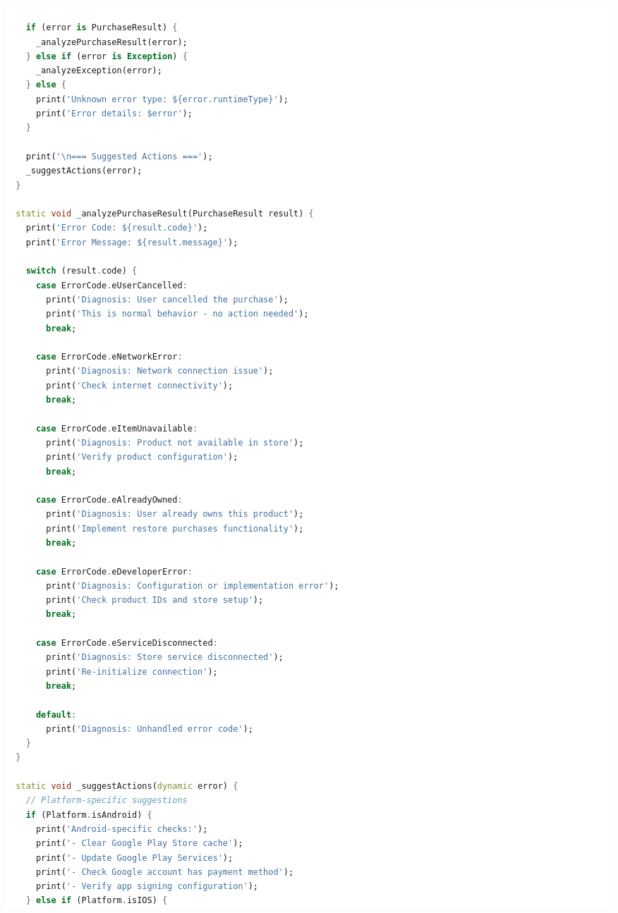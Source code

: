 ```dart
    
    if (error is PurchaseResult) {
      _analyzePurchaseResult(error);
    } else if (error is Exception) {
      _analyzeException(error);
    } else {
      print('Unknown error type: ${error.runtimeType}');
      print('Error details: $error');
    }
    
    print('\n=== Suggested Actions ===');
    _suggestActions(error);
  }
  
  static void _analyzePurchaseResult(PurchaseResult result) {
    print('Error Code: ${result.code}');
    print('Error Message: ${result.message}');
    
    switch (result.code) {
      case ErrorCode.eUserCancelled:
        print('Diagnosis: User cancelled the purchase');
        print('This is normal behavior - no action needed');
        break;
        
      case ErrorCode.eNetworkError:
        print('Diagnosis: Network connection issue');
        print('Check internet connectivity');
        break;
        
      case ErrorCode.eItemUnavailable:
        print('Diagnosis: Product not available in store');
        print('Verify product configuration');
        break;
        
      case ErrorCode.eAlreadyOwned:
        print('Diagnosis: User already owns this product');
        print('Implement restore purchases functionality');
        break;
        
      case ErrorCode.eDeveloperError:
        print('Diagnosis: Configuration or implementation error');
        print('Check product IDs and store setup');
        break;
        
      case ErrorCode.eServiceDisconnected:
        print('Diagnosis: Store service disconnected');
        print('Re-initialize connection');
        break;
        
      default:
        print('Diagnosis: Unhandled error code');
    }
  }
  
  static void _suggestActions(dynamic error) {
    // Platform-specific suggestions
    if (Platform.isAndroid) {
      print('Android-specific checks:');
      print('- Clear Google Play Store cache');
      print('- Update Google Play Services');
      print('- Check Google account has payment method');
      print('- Verify app signing configuration');
    } else if (Platform.isIOS) {
```